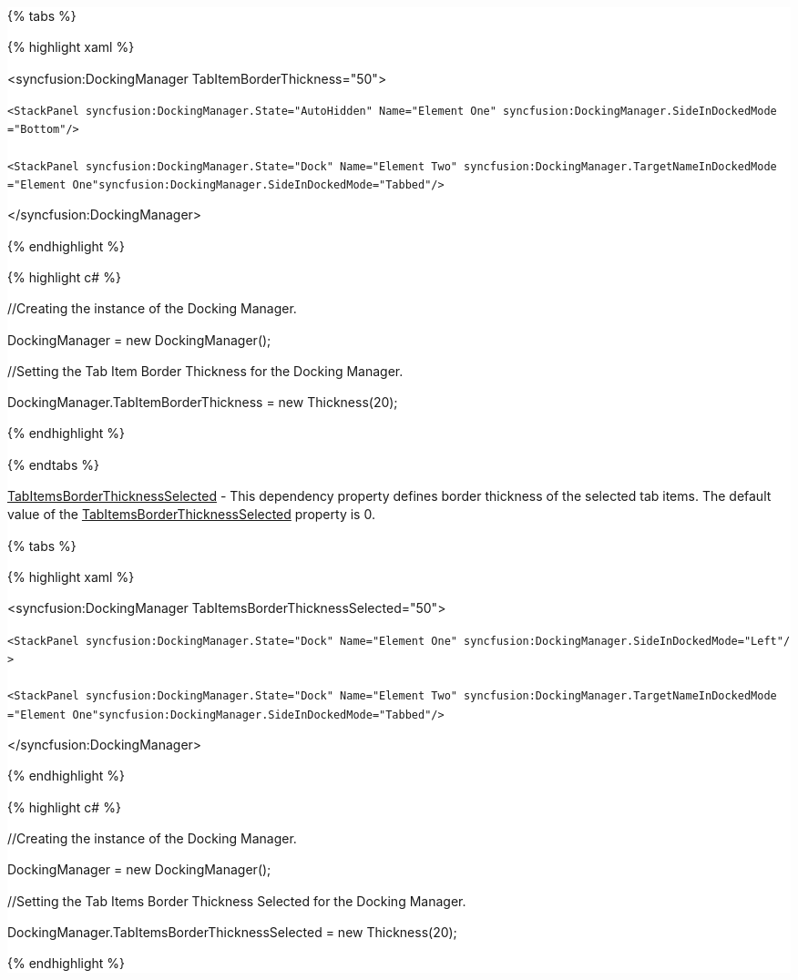 {% tabs %}

{% highlight xaml %}

<syncfusion:DockingManager TabItemBorderThickness="50">            

	<StackPanel syncfusion:DockingManager.State="AutoHidden" Name="Element One" syncfusion:DockingManager.SideInDockedMode="Bottom"/>            

	<StackPanel syncfusion:DockingManager.State="Dock" Name="Element Two" syncfusion:DockingManager.TargetNameInDockedMode="Element One"syncfusion:DockingManager.SideInDockedMode="Tabbed"/>        

</syncfusion:DockingManager>

{% endhighlight  %}

{% highlight c# %}

//Creating the instance of the Docking Manager.

DockingManager = new DockingManager();

//Setting the Tab Item Border Thickness for the Docking Manager.

DockingManager.TabItemBorderThickness = new Thickness(20);

{% endhighlight  %}

{% endtabs %} 


[TabItemsBorderThicknessSelected](https://help.syncfusion.com/cr/wpf/Syncfusion.Windows.Tools.Controls.DockingManager.html#Syncfusion_Windows_Tools_Controls_DockingManager_TabItemsBorderThicknessSelected) - This dependency property defines border thickness of the selected tab items. The default value of the [TabItemsBorderThicknessSelected](https://help.syncfusion.com/cr/wpf/Syncfusion.Windows.Tools.Controls.DockingManager.html#Syncfusion_Windows_Tools_Controls_DockingManager_TabItemsBorderThicknessSelected) property is 0.

{% tabs %}

{% highlight xaml %}

<syncfusion:DockingManager TabItemsBorderThicknessSelected="50">            

	<StackPanel syncfusion:DockingManager.State="Dock" Name="Element One" syncfusion:DockingManager.SideInDockedMode="Left"/>            

	<StackPanel syncfusion:DockingManager.State="Dock" Name="Element Two" syncfusion:DockingManager.TargetNameInDockedMode="Element One"syncfusion:DockingManager.SideInDockedMode="Tabbed"/>        

</syncfusion:DockingManager>

{% endhighlight %}

{% highlight c#  %}

//Creating the instance of the Docking Manager.

DockingManager = new DockingManager();

//Setting the Tab Items Border Thickness Selected for the Docking Manager.

DockingManager.TabItemsBorderThicknessSelected = new Thickness(20);

{% endhighlight  %}
